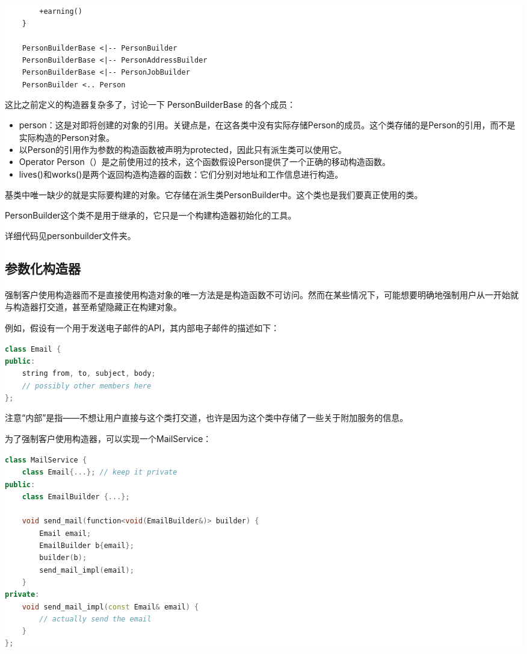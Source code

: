 ```mermaid
		+earning()
	}
	
	PersonBuilderBase <|-- PersonBuilder
	PersonBuilderBase <|-- PersonAddressBuilder
	PersonBuilderBase <|-- PersonJobBuilder
	PersonBuilder <.. Person
```

这比之前定义的构造器复杂多了，讨论一下 PersonBuilderBase 的各个成员：

* person：这是对即将创建的对象的引用。关键点是，在这各类中没有实际存储Person的成员。这个类存储的是Person的引用，而不是实际构造的Person对象。
* 以Person的引用作为参数的构造函数被声明为protected，因此只有派生类可以使用它。
* Operator Person（）是之前使用过的技术，这个函数假设Person提供了一个正确的移动构造函数。
* lives()和works()是两个返回构造构造器的函数：它们分别对地址和工作信息进行构造。

基类中唯一缺少的就是实际要构建的对象。它存储在派生类PersonBuilder中。这个类也是我们要真正使用的类。

PersonBuilder这个类不是用于继承的，它只是一个构建构造器初始化的工具。

详细代码见personbuilder文件夹。

## 参数化构造器

强制客户使用构造器而不是直接使用构造对象的唯一方法是是构造函数不可访问。然而在某些情况下，可能想要明确地强制用户从一开始就与构造器打交道，甚至希望隐藏正在构建对象。

例如，假设有一个用于发送电子邮件的API，其内部电子邮件的描述如下：

```c++
class Email {
public:
    string from, to, subject, body;
    // possibly other members here
};
```

注意“内部”是指——不想让用户直接与这个类打交道，也许是因为这个类中存储了一些关于附加服务的信息。

为了强制客户使用构造器，可以实现一个MailService：

```c++
class MailService {
	class Email{...}; // keep it private
public:
    class EmailBuilder {...};
    
    void send_mail(function<void(EmailBuilder&)> builder) {
        Email email;
        EmailBuilder b{email};
        builder(b);
        send_mail_impl(email);
    }
private:
    void send_mail_impl(const Email& email) {
		// actually send the email
    }
};
```
